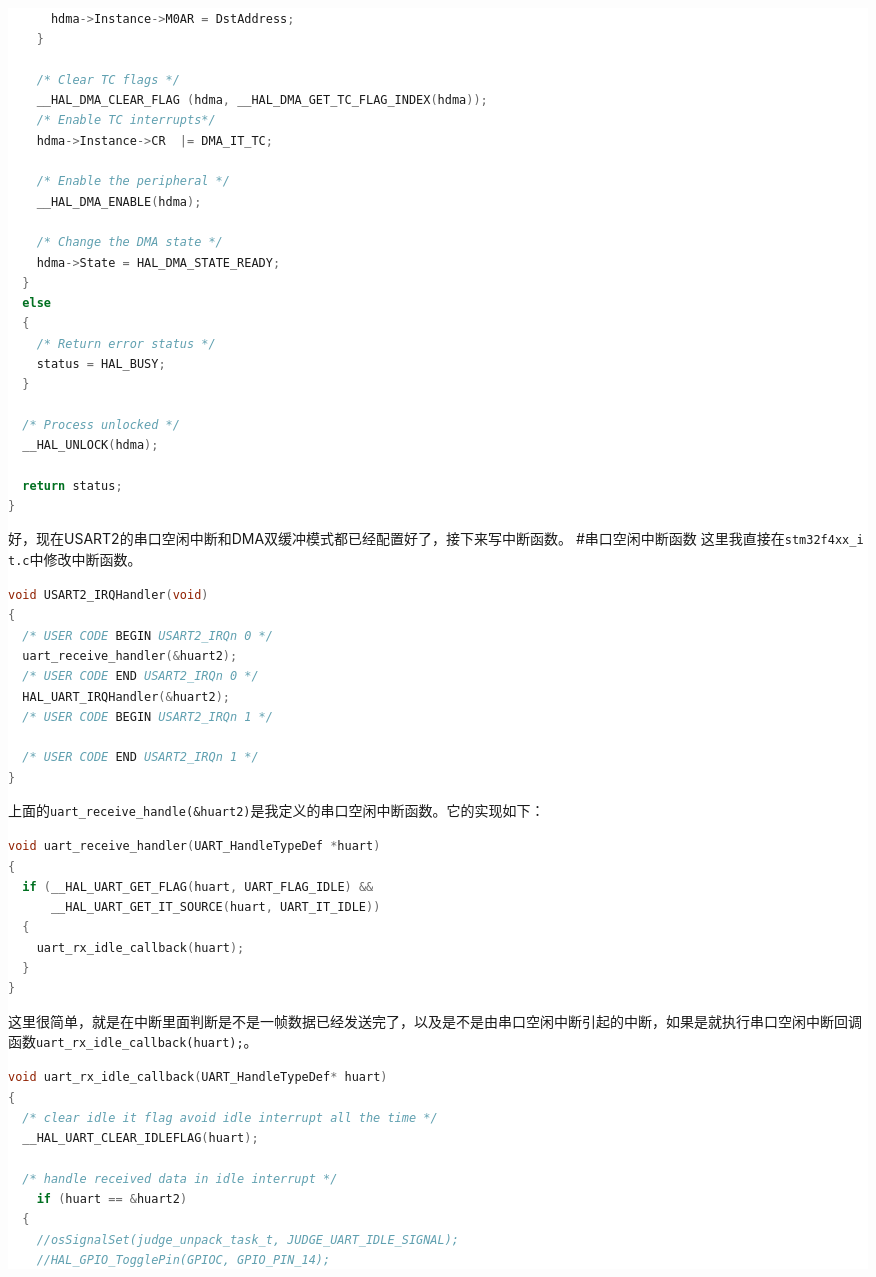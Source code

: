 ```c
      hdma->Instance->M0AR = DstAddress;
    }
    
    /* Clear TC flags */
    __HAL_DMA_CLEAR_FLAG (hdma, __HAL_DMA_GET_TC_FLAG_INDEX(hdma));
    /* Enable TC interrupts*/
    hdma->Instance->CR  |= DMA_IT_TC;
    
    /* Enable the peripheral */
    __HAL_DMA_ENABLE(hdma);
    
    /* Change the DMA state */
    hdma->State = HAL_DMA_STATE_READY;
  }
  else
  {
    /* Return error status */
    status = HAL_BUSY;
  }
  
  /* Process unlocked */
  __HAL_UNLOCK(hdma);
  
  return status; 
}
```
好，现在USART2的串口空闲中断和DMA双缓冲模式都已经配置好了，接下来写中断函数。
#串口空闲中断函数
这里我直接在`stm32f4xx_it.c`中修改中断函数。
```c
void USART2_IRQHandler(void)
{
  /* USER CODE BEGIN USART2_IRQn 0 */
  uart_receive_handler(&huart2);
  /* USER CODE END USART2_IRQn 0 */
  HAL_UART_IRQHandler(&huart2);
  /* USER CODE BEGIN USART2_IRQn 1 */

  /* USER CODE END USART2_IRQn 1 */
}
```
上面的`uart_receive_handle(&huart2)`是我定义的串口空闲中断函数。它的实现如下：
```c
void uart_receive_handler(UART_HandleTypeDef *huart)
{
  if (__HAL_UART_GET_FLAG(huart, UART_FLAG_IDLE) &&
      __HAL_UART_GET_IT_SOURCE(huart, UART_IT_IDLE))
  {
    uart_rx_idle_callback(huart);
  }
}
```
这里很简单，就是在中断里面判断是不是一帧数据已经发送完了，以及是不是由串口空闲中断引起的中断，如果是就执行串口空闲中断回调函数`uart_rx_idle_callback(huart);`。
```c
void uart_rx_idle_callback(UART_HandleTypeDef* huart)
{
  /* clear idle it flag avoid idle interrupt all the time */
  __HAL_UART_CLEAR_IDLEFLAG(huart);

  /* handle received data in idle interrupt */
	if (huart == &huart2) 
  {
    //osSignalSet(judge_unpack_task_t, JUDGE_UART_IDLE_SIGNAL);
    //HAL_GPIO_TogglePin(GPIOC, GPIO_PIN_14);
```